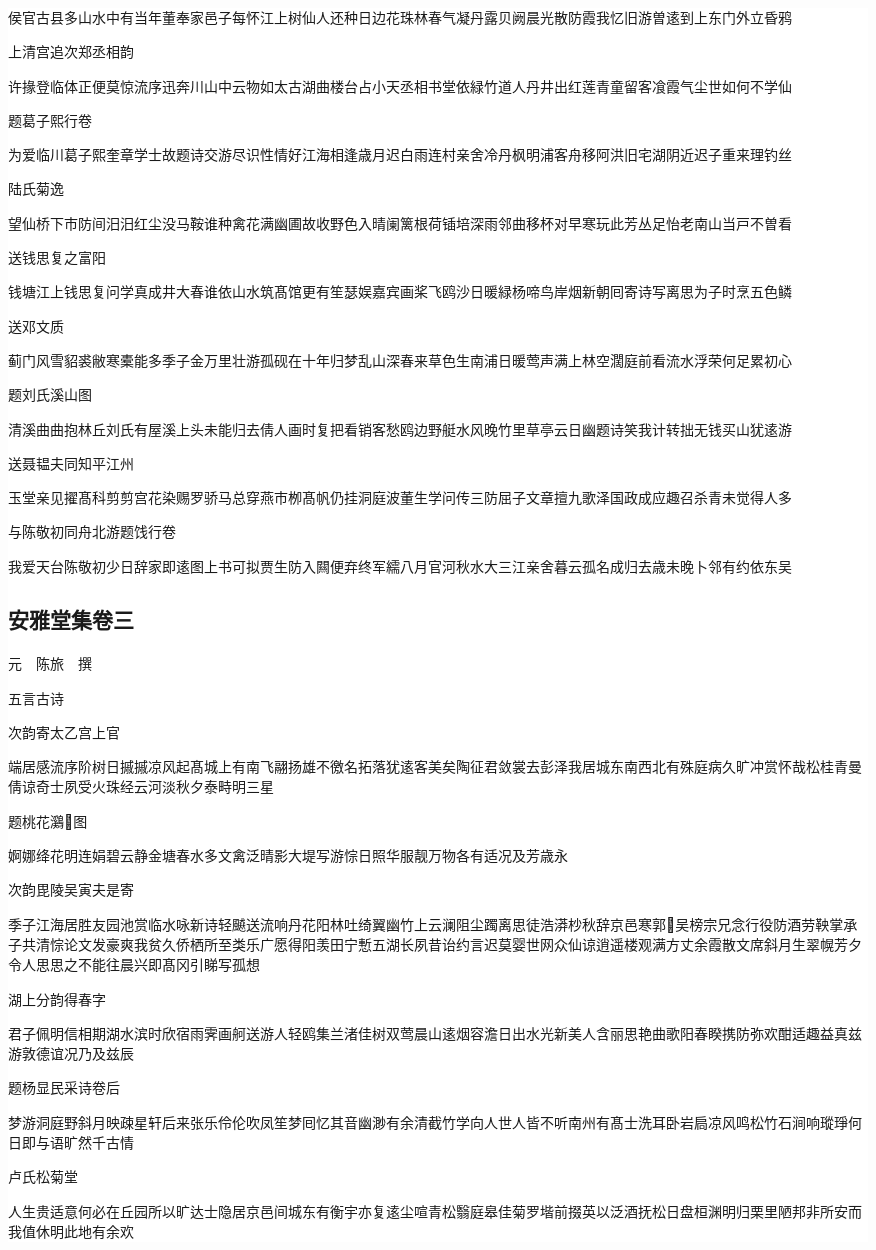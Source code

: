 侯官古县多山水中有当年董奉家邑子每怀江上树仙人还种日边花珠林春气凝丹露贝阙晨光散防霞我忆旧游曽逺到上东门外立昏鸦  

上清宫追次郑丞相韵  

许掾登临体正便莫惊流序迅奔川山中云物如太古湖曲楼台占小天丞相书堂依緑竹道人丹井出红莲青童留客飡霞气尘世如何不学仙  

题葛子熙行卷  

为爱临川葛子熙奎章学士故题诗交游尽识性情好江海相逢歳月迟白雨连村亲舍冷丹枫明浦客舟移阿洪旧宅湖阴近迟子重来理钓丝  

陆氏菊逸  

望仙桥下市防间汨汨红尘没马鞍谁种禽花满幽圃故收野色入晴阑篱根荷锸培深雨邻曲移杯对早寒玩此芳丛足怡老南山当戸不曽看  

送钱思复之富阳  

钱塘江上钱思复问学真成井大春谁依山水筑髙馆更有笙瑟娱嘉宾画桨飞鸥沙日暖緑杨啼鸟岸烟新朝囘寄诗写离思为子时烹五色鳞  

送邓文质  

蓟门风雪貂裘敝寒橐能多季子金万里壮游孤砚在十年归梦乱山深春来草色生南浦日暖莺声满上林空濶庭前看流水浮荣何足累初心  

题刘氏溪山图  

清溪曲曲抱林丘刘氏有屋溪上头未能归去倩人画时复把看销客愁鸥边野艇水风晚竹里草亭云日幽题诗笑我计转拙无钱买山犹逺游  

送聂韫夫同知平江州  

玉堂亲见擢髙科剪剪宫花染赐罗骄马总穿燕市栁髙帆仍挂洞庭波董生学问传三防屈子文章擅九歌泽国政成应趣召杀青未觉得人多  

与陈敬初同舟北游题饯行卷  

我爱天台陈敬初少日辞家即逺图上书可拟贾生防入闗便弃终军繻八月官河秋水大三江亲舍暮云孤名成归去歳未晚卜邻有约依东吴  

## 安雅堂集卷三

元　陈旅　撰  

五言古诗  

次韵寄太乙宫上官  

端居感流序阶树日摵摵凉风起髙城上有南飞翮扬雄不徼名拓落犹逺客美矣陶征君敛裳去彭泽我居城东南西北有殊庭病久旷冲赏怀哉松桂青曼倩谅奇士夙受火珠经云河淡秋夕泰畤明三星  

题桃花鸂图  

婀娜绛花明连娟碧云静金塘春水多文禽泛晴影大堤写游悰日照华服靓万物各有适况及芳歳永  

次韵毘陵吴寅夫是寄  

季子江海居胜友园池赏临水咏新诗轻飇送流响丹花阳林吐绮翼幽竹上云澜阻尘躅离思徒浩漭杪秋辞京邑寒郭吴榜宗兄念行役防酒劳鞅掌承子共清悰论文发豪爽我贫久侨栖所至类乐广愿得阳羡田宁慙五湖长夙昔诒约言迟莫婴世网众仙谅逍遥楼观满方丈余霞散文席斜月生翠幌芳夕令人思思之不能往晨兴即髙冈引睇写孤想  

湖上分韵得春字  

君子佩明信相期湖水滨时欣宿雨霁画舸送游人轻鸥集兰渚佳树双莺晨山逺烟容澹日出水光新美人含丽思艳曲歌阳春睽携防弥欢酣适趣益真兹游敦德谊况乃及兹辰  

题杨显民采诗卷后  

梦游洞庭野斜月映疎星轩后来张乐伶伦吹凤笙梦囘忆其音幽渺有余清截竹学向人世人皆不听南州有髙士洗耳卧岩扃凉风鸣松竹石涧响瑽琤何日即与语旷然千古情  

卢氏松菊堂  

人生贵适意何必在丘园所以旷达士隐居京邑间城东有衡宇亦复逺尘喧青松翳庭皋佳菊罗堦前掇英以泛酒抚松日盘桓渊明归栗里陋邦非所安而我值休明此地有余欢  
